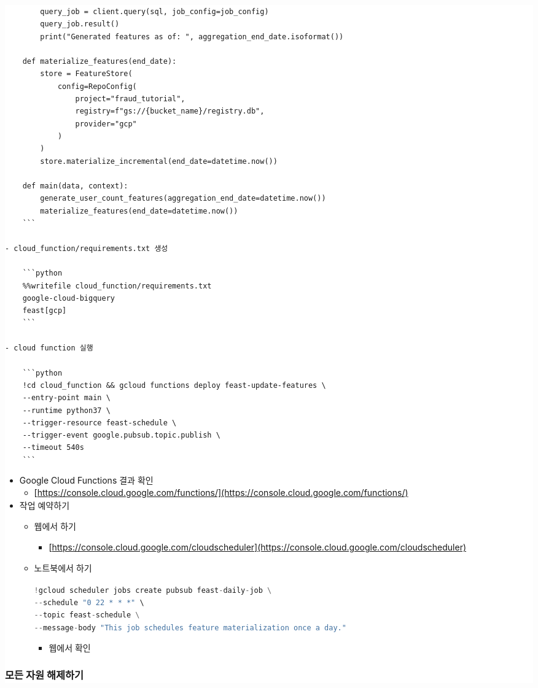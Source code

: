             query_job = client.query(sql, job_config=job_config)
            query_job.result()
            print("Generated features as of: ", aggregation_end_date.isoformat())
        
        def materialize_features(end_date):
            store = FeatureStore(
                config=RepoConfig(
                    project="fraud_tutorial",
                    registry=f"gs://{bucket_name}/registry.db",
                    provider="gcp"
                )
            )
            store.materialize_incremental(end_date=datetime.now())
        
        def main(data, context):
            generate_user_count_features(aggregation_end_date=datetime.now())
            materialize_features(end_date=datetime.now())
        ```
        
    - cloud_function/requirements.txt 생성
        
        ```python
        %%writefile cloud_function/requirements.txt
        google-cloud-bigquery
        feast[gcp]
        ```
        
    - cloud function 실행
        
        ```python
        !cd cloud_function && gcloud functions deploy feast-update-features \
        --entry-point main \
        --runtime python37 \
        --trigger-resource feast-schedule \
        --trigger-event google.pubsub.topic.publish \
        --timeout 540s
        ```
        
- Google Cloud Functions 결과 확인
    - [https://console.cloud.google.com/functions/](https://console.cloud.google.com/functions/)
- 작업 예약하기
    - 웹에서 하기
        - [https://console.cloud.google.com/cloudscheduler](https://console.cloud.google.com/cloudscheduler)
    - 노트북에서 하기
        
        ```python
        !gcloud scheduler jobs create pubsub feast-daily-job \
        --schedule "0 22 * * *" \
        --topic feast-schedule \
        --message-body "This job schedules feature materialization once a day."
        ```
        
        - 웹에서 확인

### 모든 자원 해제하기
